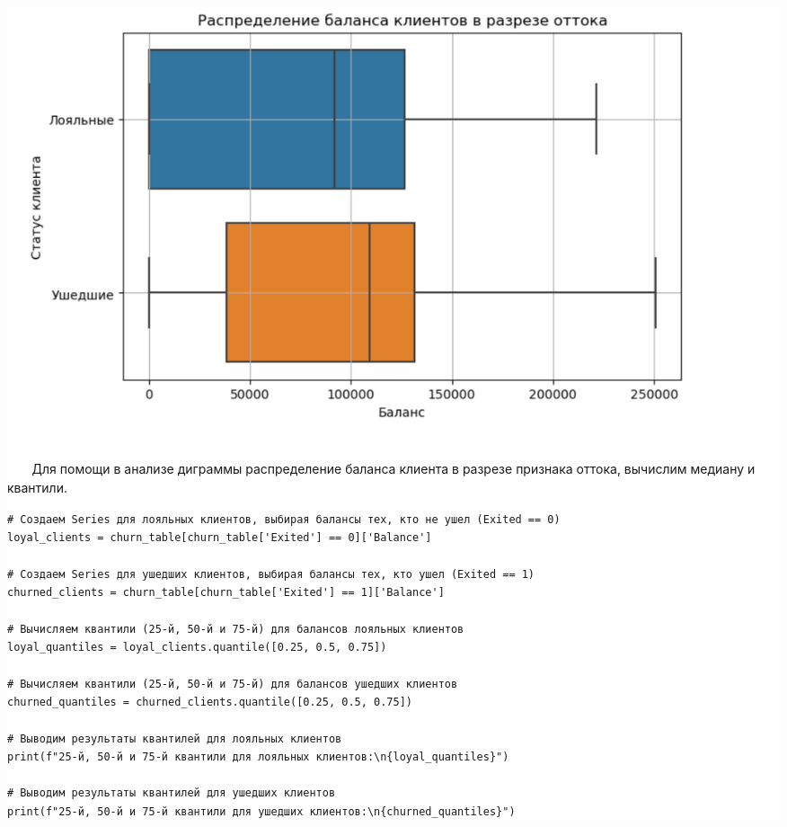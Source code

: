 ```
```

![alt text](image-2.png)


&nbsp; &nbsp; &nbsp; &nbsp;Для помощи в анализе диграммы распределение баланса клиента в разрезе признака оттока, вычислим медиану и квантили.

```
# Создаем Series для лояльных клиентов, выбирая балансы тех, кто не ушел (Exited == 0)
loyal_clients = churn_table[churn_table['Exited'] == 0]['Balance']

# Создаем Series для ушедших клиентов, выбирая балансы тех, кто ушел (Exited == 1)
churned_clients = churn_table[churn_table['Exited'] == 1]['Balance']

# Вычисляем квантили (25-й, 50-й и 75-й) для балансов лояльных клиентов
loyal_quantiles = loyal_clients.quantile([0.25, 0.5, 0.75])

# Вычисляем квантили (25-й, 50-й и 75-й) для балансов ушедших клиентов
churned_quantiles = churned_clients.quantile([0.25, 0.5, 0.75])

# Выводим результаты квантилей для лояльных клиентов
print(f"25-й, 50-й и 75-й квантили для лояльных клиентов:\n{loyal_quantiles}")

# Выводим результаты квантилей для ушедших клиентов
print(f"25-й, 50-й и 75-й квантили для ушедших клиентов:\n{churned_quantiles}")
```

